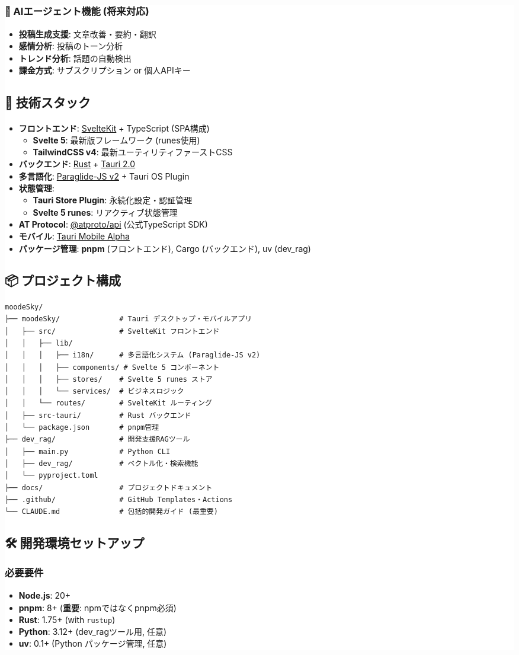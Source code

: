 ### 🤖 AIエージェント機能 (将来対応)
- **投稿生成支援**: 文章改善・要約・翻訳
- **感情分析**: 投稿のトーン分析
- **トレンド分析**: 話題の自動検出
- **課金方式**: サブスクリプション or 個人APIキー

## 🚀 技術スタック

- **フロントエンド**: [SvelteKit](https://kit.svelte.dev/) + TypeScript (SPA構成)
  - **Svelte 5**: 最新版フレームワーク (runes使用)
  - **TailwindCSS v4**: 最新ユーティリティファーストCSS
- **バックエンド**: [Rust](https://www.rust-lang.org/) + [Tauri 2.0](https://tauri.app/)
- **多言語化**: [Paraglide-JS v2](https://inlang.com/m/gerre34r) + Tauri OS Plugin
- **状態管理**: 
  - **Tauri Store Plugin**: 永続化設定・認証管理
  - **Svelte 5 runes**: リアクティブ状態管理
- **AT Protocol**: [@atproto/api](https://github.com/bluesky-social/atproto) (公式TypeScript SDK)
- **モバイル**: [Tauri Mobile Alpha](https://tauri.app/v1/guides/getting-started/mobile/)
- **パッケージ管理**: **pnpm** (フロントエンド), Cargo (バックエンド), uv (dev_rag)

## 📦 プロジェクト構成

```
moodeSky/
├── moodeSky/              # Tauri デスクトップ・モバイルアプリ
│   ├── src/               # SvelteKit フロントエンド
│   │   ├── lib/
│   │   │   ├── i18n/      # 多言語化システム (Paraglide-JS v2)
│   │   │   ├── components/ # Svelte 5 コンポーネント
│   │   │   ├── stores/    # Svelte 5 runes ストア
│   │   │   └── services/  # ビジネスロジック
│   │   └── routes/        # SvelteKit ルーティング
│   ├── src-tauri/         # Rust バックエンド
│   └── package.json       # pnpm管理
├── dev_rag/               # 開発支援RAGツール
│   ├── main.py            # Python CLI
│   ├── dev_rag/           # ベクトル化・検索機能
│   └── pyproject.toml
├── docs/                  # プロジェクトドキュメント
├── .github/               # GitHub Templates・Actions
└── CLAUDE.md              # 包括的開発ガイド (最重要)
```

## 🛠 開発環境セットアップ

### 必要要件
- **Node.js**: 20+ 
- **pnpm**: 8+ (**重要**: npmではなくpnpm必須)
- **Rust**: 1.75+ (with `rustup`)
- **Python**: 3.12+ (dev_ragツール用, 任意)
- **uv**: 0.1+ (Python パッケージ管理, 任意)
